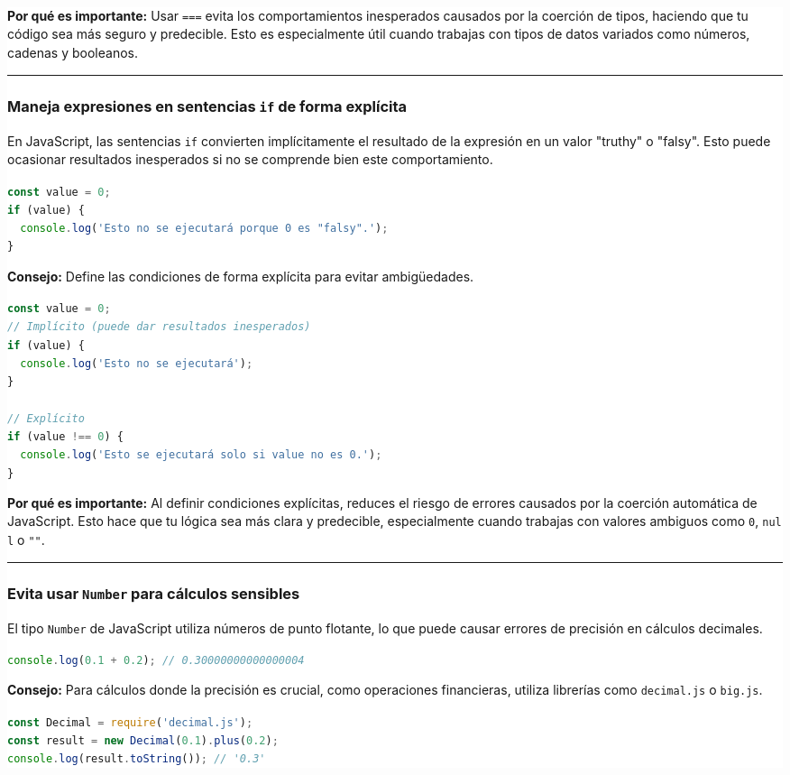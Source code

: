 **Por qué es importante:** Usar `===` evita los comportamientos inesperados causados por la coerción de tipos, haciendo que tu código sea más seguro y predecible. Esto es especialmente útil cuando trabajas con tipos de datos variados como números, cadenas y booleanos.

---

### Maneja expresiones en sentencias `if` de forma explícita

En JavaScript, las sentencias `if` convierten implícitamente el resultado de la expresión en un valor "truthy" o "falsy". Esto puede ocasionar resultados inesperados si no se comprende bien este comportamiento.

```javascript
const value = 0;
if (value) {
  console.log('Esto no se ejecutará porque 0 es "falsy".');
}
```

**Consejo:** Define las condiciones de forma explícita para evitar ambigüedades.

```javascript
const value = 0;
// Implícito (puede dar resultados inesperados)
if (value) {
  console.log('Esto no se ejecutará');
}

// Explícito
if (value !== 0) {
  console.log('Esto se ejecutará solo si value no es 0.');
}
```

**Por qué es importante:** Al definir condiciones explícitas, reduces el riesgo de errores causados por la coerción automática de JavaScript. Esto hace que tu lógica sea más clara y predecible, especialmente cuando trabajas con valores ambiguos como `0`, `null` o `""`.

---

### Evita usar `Number` para cálculos sensibles

El tipo `Number` de JavaScript utiliza números de punto flotante, lo que puede causar errores de precisión en cálculos decimales.

```javascript
console.log(0.1 + 0.2); // 0.30000000000000004
```

**Consejo:** Para cálculos donde la precisión es crucial, como operaciones financieras, utiliza librerías como `decimal.js` o `big.js`.

```javascript
const Decimal = require('decimal.js');
const result = new Decimal(0.1).plus(0.2);
console.log(result.toString()); // '0.3'
```
